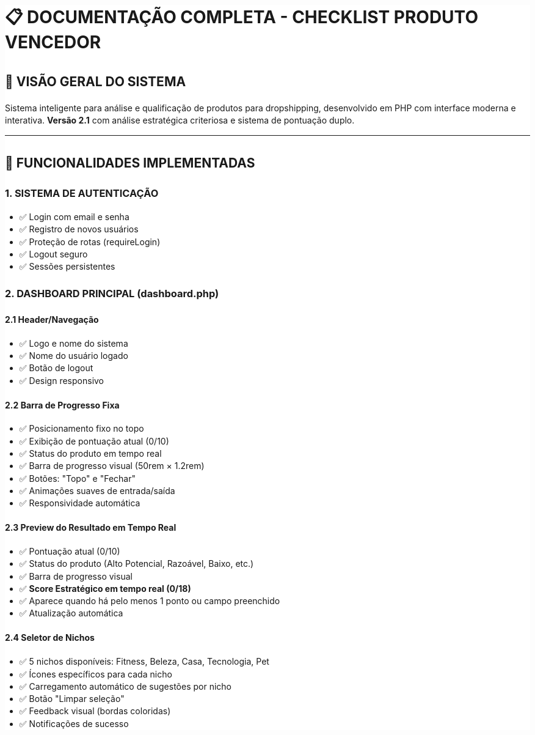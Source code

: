 # 📋 DOCUMENTAÇÃO COMPLETA - CHECKLIST PRODUTO VENCEDOR

## 🎯 VISÃO GERAL DO SISTEMA

Sistema inteligente para análise e qualificação de produtos para dropshipping, desenvolvido em PHP com interface moderna e interativa. **Versão 2.1** com análise estratégica criteriosa e sistema de pontuação duplo.

---

## 🚀 FUNCIONALIDADES IMPLEMENTADAS

### 1. **SISTEMA DE AUTENTICAÇÃO**
- ✅ Login com email e senha
- ✅ Registro de novos usuários
- ✅ Proteção de rotas (requireLogin)
- ✅ Logout seguro
- ✅ Sessões persistentes

### 2. **DASHBOARD PRINCIPAL (dashboard.php)**

#### **2.1 Header/Navegação**
- ✅ Logo e nome do sistema
- ✅ Nome do usuário logado
- ✅ Botão de logout
- ✅ Design responsivo

#### **2.2 Barra de Progresso Fixa**
- ✅ Posicionamento fixo no topo
- ✅ Exibição de pontuação atual (0/10)
- ✅ Status do produto em tempo real
- ✅ Barra de progresso visual (50rem × 1.2rem)
- ✅ Botões: "Topo" e "Fechar"
- ✅ Animações suaves de entrada/saída
- ✅ Responsividade automática

#### **2.3 Preview do Resultado em Tempo Real**
- ✅ Pontuação atual (0/10)
- ✅ Status do produto (Alto Potencial, Razoável, Baixo, etc.)
- ✅ Barra de progresso visual
- ✅ **Score Estratégico em tempo real (0/18)**
- ✅ Aparece quando há pelo menos 1 ponto ou campo preenchido
- ✅ Atualização automática

#### **2.4 Seletor de Nichos**
- ✅ 5 nichos disponíveis: Fitness, Beleza, Casa, Tecnologia, Pet
- ✅ Ícones específicos para cada nicho
- ✅ Carregamento automático de sugestões por nicho
- ✅ Botão "Limpar seleção"
- ✅ Feedback visual (bordas coloridas)
- ✅ Notificações de sucesso
